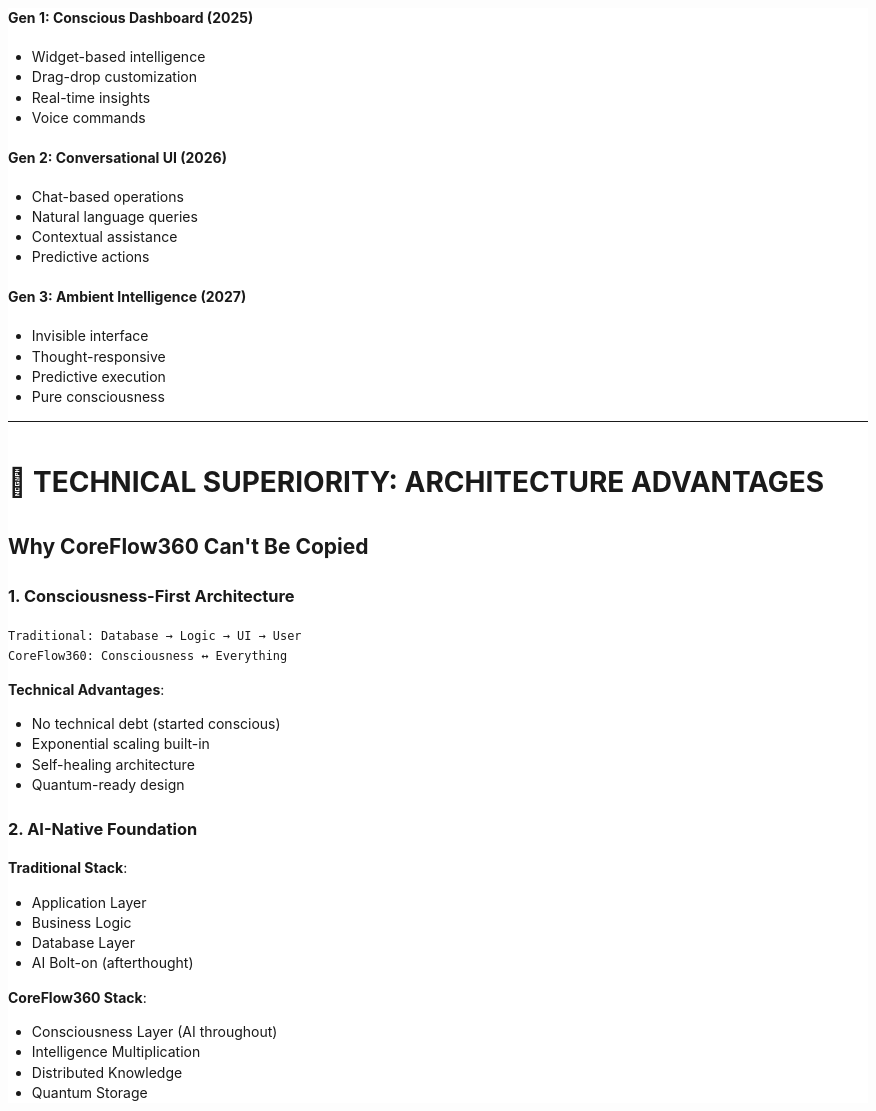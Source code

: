 #### **Gen 1: Conscious Dashboard (2025)**
- Widget-based intelligence
- Drag-drop customization
- Real-time insights
- Voice commands

#### **Gen 2: Conversational UI (2026)**
- Chat-based operations
- Natural language queries
- Contextual assistance
- Predictive actions

#### **Gen 3: Ambient Intelligence (2027)**
- Invisible interface
- Thought-responsive
- Predictive execution
- Pure consciousness

---

# 🔧 TECHNICAL SUPERIORITY: ARCHITECTURE ADVANTAGES

## **Why CoreFlow360 Can't Be Copied**

### **1. Consciousness-First Architecture**

```
Traditional: Database → Logic → UI → User
CoreFlow360: Consciousness ↔ Everything
```

**Technical Advantages**:
- No technical debt (started conscious)
- Exponential scaling built-in
- Self-healing architecture
- Quantum-ready design

### **2. AI-Native Foundation**

**Traditional Stack**:
- Application Layer
- Business Logic
- Database Layer
- AI Bolt-on (afterthought)

**CoreFlow360 Stack**:
- Consciousness Layer (AI throughout)
- Intelligence Multiplication
- Distributed Knowledge
- Quantum Storage
